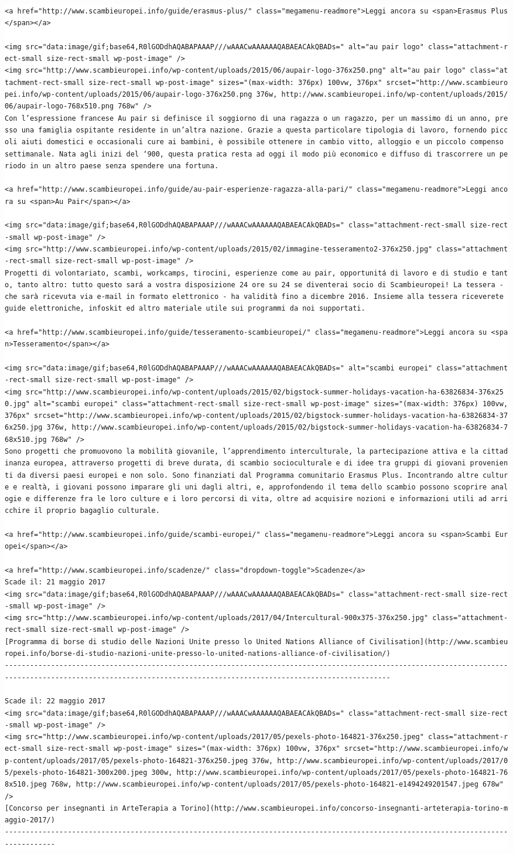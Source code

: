     <a href="http://www.scambieuropei.info/guide/erasmus-plus/" class="megamenu-readmore">Leggi ancora su <span>Erasmus Plus</span></a>

    <img src="data:image/gif;base64,R0lGODdhAQABAPAAAP///wAAACwAAAAAAQABAEACAkQBADs=" alt="au pair logo" class="attachment-rect-small size-rect-small wp-post-image" />
    <img src="http://www.scambieuropei.info/wp-content/uploads/2015/06/aupair-logo-376x250.png" alt="au pair logo" class="attachment-rect-small size-rect-small wp-post-image" sizes="(max-width: 376px) 100vw, 376px" srcset="http://www.scambieuropei.info/wp-content/uploads/2015/06/aupair-logo-376x250.png 376w, http://www.scambieuropei.info/wp-content/uploads/2015/06/aupair-logo-768x510.png 768w" />
    Con l’espressione francese Au pair si definisce il soggiorno di una ragazza o un ragazzo, per un massimo di un anno, presso una famiglia ospitante residente in un’altra nazione. Grazie a questa particolare tipologia di lavoro, fornendo piccoli aiuti domestici e occasionali cure ai bambini, è possibile ottenere in cambio vitto, alloggio e un piccolo compenso settimanale. Nata agli inizi del ‘900, questa pratica resta ad oggi il modo più economico e diffuso di trascorrere un periodo in un altro paese senza spendere una fortuna.

    <a href="http://www.scambieuropei.info/guide/au-pair-esperienze-ragazza-alla-pari/" class="megamenu-readmore">Leggi ancora su <span>Au Pair</span></a>

    <img src="data:image/gif;base64,R0lGODdhAQABAPAAAP///wAAACwAAAAAAQABAEACAkQBADs=" class="attachment-rect-small size-rect-small wp-post-image" />
    <img src="http://www.scambieuropei.info/wp-content/uploads/2015/02/immagine-tesseramento2-376x250.jpg" class="attachment-rect-small size-rect-small wp-post-image" />
    Progetti di volontariato, scambi, workcamps, tirocini, esperienze come au pair, opportunitá di lavoro e di studio e tanto, tanto altro: tutto questo sará a vostra disposizione 24 ore su 24 se diventerai socio di Scambieuropei! La tessera - che sarà ricevuta via e-mail in formato elettronico - ha validità fino a dicembre 2016. Insieme alla tessera riceverete guide elettroniche, infoskit ed altro materiale utile sui programmi da noi supportati.

    <a href="http://www.scambieuropei.info/guide/tesseramento-scambieuropei/" class="megamenu-readmore">Leggi ancora su <span>Tesseramento</span></a>

    <img src="data:image/gif;base64,R0lGODdhAQABAPAAAP///wAAACwAAAAAAQABAEACAkQBADs=" alt="scambi europei" class="attachment-rect-small size-rect-small wp-post-image" />
    <img src="http://www.scambieuropei.info/wp-content/uploads/2015/02/bigstock-summer-holidays-vacation-ha-63826834-376x250.jpg" alt="scambi europei" class="attachment-rect-small size-rect-small wp-post-image" sizes="(max-width: 376px) 100vw, 376px" srcset="http://www.scambieuropei.info/wp-content/uploads/2015/02/bigstock-summer-holidays-vacation-ha-63826834-376x250.jpg 376w, http://www.scambieuropei.info/wp-content/uploads/2015/02/bigstock-summer-holidays-vacation-ha-63826834-768x510.jpg 768w" />
    Sono progetti che promuovono la mobilità giovanile, l’apprendimento interculturale, la partecipazione attiva e la cittadinanza europea, attraverso progetti di breve durata, di scambio socioculturale e di idee tra gruppi di giovani provenienti da diversi paesi europei e non solo. Sono finanziati dal Programma comunitario Erasmus Plus. Incontrando altre culture e realtà, i giovani possono imparare gli uni dagli altri, e, approfondendo il tema dello scambio possono scoprire analogie e differenze fra le loro culture e i loro percorsi di vita, oltre ad acquisire nozioni e informazioni utili ad arricchire il proprio bagaglio culturale.

    <a href="http://www.scambieuropei.info/guide/scambi-europei/" class="megamenu-readmore">Leggi ancora su <span>Scambi Europei</span></a>

    <a href="http://www.scambieuropei.info/scadenze/" class="dropdown-toggle">Scadenze</a>
    Scade il: 21 maggio 2017
    <img src="data:image/gif;base64,R0lGODdhAQABAPAAAP///wAAACwAAAAAAQABAEACAkQBADs=" class="attachment-rect-small size-rect-small wp-post-image" />
    <img src="http://www.scambieuropei.info/wp-content/uploads/2017/04/Intercultural-900x375-376x250.jpg" class="attachment-rect-small size-rect-small wp-post-image" />
    [Programma di borse di studio delle Nazioni Unite presso lo United Nations Alliance of Civilisation](http://www.scambieuropei.info/borse-di-studio-nazioni-unite-presso-lo-united-nations-alliance-of-civilisation/)
    --------------------------------------------------------------------------------------------------------------------------------------------------------------------------------------------------------------------

    Scade il: 22 maggio 2017
    <img src="data:image/gif;base64,R0lGODdhAQABAPAAAP///wAAACwAAAAAAQABAEACAkQBADs=" class="attachment-rect-small size-rect-small wp-post-image" />
    <img src="http://www.scambieuropei.info/wp-content/uploads/2017/05/pexels-photo-164821-376x250.jpeg" class="attachment-rect-small size-rect-small wp-post-image" sizes="(max-width: 376px) 100vw, 376px" srcset="http://www.scambieuropei.info/wp-content/uploads/2017/05/pexels-photo-164821-376x250.jpeg 376w, http://www.scambieuropei.info/wp-content/uploads/2017/05/pexels-photo-164821-300x200.jpeg 300w, http://www.scambieuropei.info/wp-content/uploads/2017/05/pexels-photo-164821-768x510.jpeg 768w, http://www.scambieuropei.info/wp-content/uploads/2017/05/pexels-photo-164821-e1494249201547.jpeg 678w" />
    [Concorso per insegnanti in ArteTerapia a Torino](http://www.scambieuropei.info/concorso-insegnanti-arteterapia-torino-maggio-2017/)
    ------------------------------------------------------------------------------------------------------------------------------------
